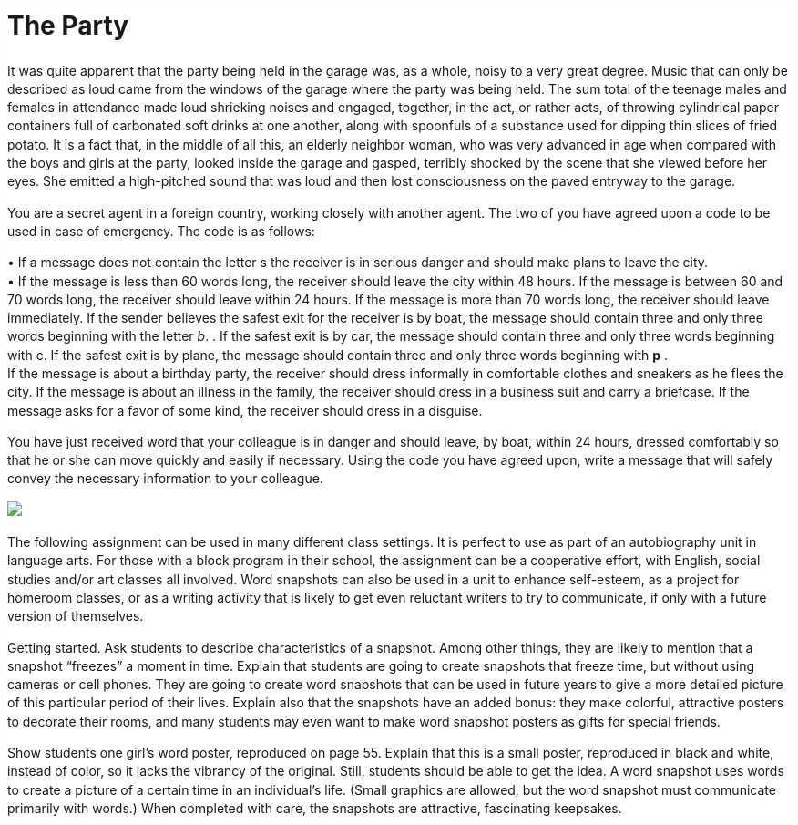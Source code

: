 # The Party

It was quite apparent that the party being held in the garage was, as a whole, noisy to a very great degree. Music that can only be described as loud came from the windows of the garage where the party was being held. The sum total of the teenage males and females in attendance made loud shrieking noises and engaged, together, in the act, or rather acts, of throwing cylindrical paper containers full of carbonated soft drinks at one another, along with spoonfuls of a substance used for dipping thin slices of fried potato. It is a fact that, in the middle of all this, an elderly neighbor woman, who was very advanced in age when compared with the boys and girls at the party, looked inside the garage and gasped, terribly shocked by the scene that she viewed before her eyes. She emitted a high-pitched sound that was loud and then lost consciousness on the paved entryway to the garage.

You are a secret agent in a foreign country, working closely with another agent. The two of you have agreed upon a code to be used in case of emergency. The code is as follows:

• If a message does not contain the letter s the receiver is in serious danger and should make plans to leave the city.   
• If the message is less than 60 words long, the receiver should leave the city within 48 hours. If the message is between 60 and 70 words long, the receiver should leave within 24 hours. If the message is more than 70 words long, the receiver should leave immediately. If the sender believes the safest exit for the receiver is by boat, the message should contain three and only three words beginning with the letter $b .$ . If the safest exit is by car, the message should contain three and only three words beginning with c. If the safest exit is by plane, the message should contain three and only three words beginning with $\boldsymbol { p }$ .   
If the message is about a birthday party, the receiver should dress informally in comfortable clothes and sneakers as he flees the city. If the message is about an illness in the family, the receiver should dress in a business suit and carry a briefcase. If the message asks for a favor of some kind, the receiver should dress in a disguise.

You have just received word that your colleague is in danger and should leave, by boat, within 24 hours, dressed comfortably so that he or she can move quickly and easily if necessary. Using the code you have agreed upon, write a message that will safely convey the necessary information to your colleague.

![](img/62d74fc72002cc14be70be864fa0eeb53808b738642e8fbd1121ba9326df3959.jpg)

The following assignment can be used in many different class settings. It is perfect to use as part of an autobiography unit in language arts. For those with a block program in their school, the assignment can be a cooperative effort, with English, social studies and/or art classes all involved. Word snapshots can also be used in a unit to enhance self-esteem, as a project for homeroom classes, or as a writing activity that is likely to get even reluctant writers to try to communicate, if only with a future version of themselves.

Getting started. Ask students to describe characteristics of a snapshot. Among other things, they are likely to mention that a snapshot “freezes” a moment in time. Explain that students are going to create snapshots that freeze time, but without using cameras or cell phones. They are going to create word snapshots that can be used in future years to give a more detailed picture of this particular period of their lives. Explain also that the snapshots have an added bonus: they make colorful, attractive posters to decorate their rooms, and many students may even want to make word snapshot posters as gifts for special friends.

Show students one girl’s word poster, reproduced on page 55. Explain that this is a small poster, reproduced in black and white, instead of color, so it lacks the vibrancy of the original. Still, students should be able to get the idea. A word snapshot uses words to create a picture of a certain time in an individual’s life. (Small graphics are allowed, but the word snapshot must communicate primarily with words.) When completed with care, the snapshots are attractive, fascinating keepsakes.
